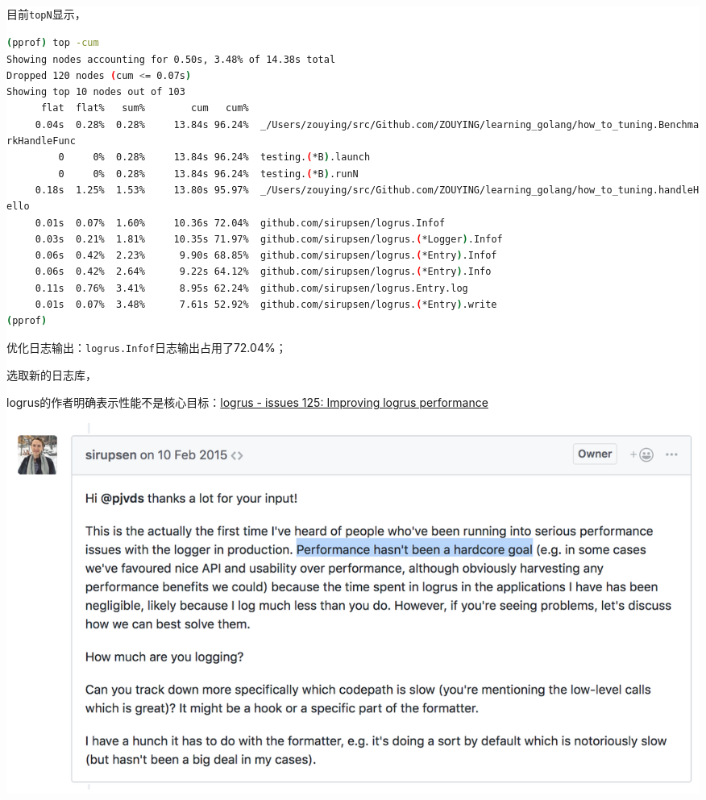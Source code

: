 

目前`topN`显示，

```bash
(pprof) top -cum
Showing nodes accounting for 0.50s, 3.48% of 14.38s total
Dropped 120 nodes (cum <= 0.07s)
Showing top 10 nodes out of 103
      flat  flat%   sum%        cum   cum%
     0.04s  0.28%  0.28%     13.84s 96.24%  _/Users/zouying/src/Github.com/ZOUYING/learning_golang/how_to_tuning.BenchmarkHandleFunc
         0     0%  0.28%     13.84s 96.24%  testing.(*B).launch
         0     0%  0.28%     13.84s 96.24%  testing.(*B).runN
     0.18s  1.25%  1.53%     13.80s 95.97%  _/Users/zouying/src/Github.com/ZOUYING/learning_golang/how_to_tuning.handleHello
     0.01s  0.07%  1.60%     10.36s 72.04%  github.com/sirupsen/logrus.Infof
     0.03s  0.21%  1.81%     10.35s 71.97%  github.com/sirupsen/logrus.(*Logger).Infof
     0.06s  0.42%  2.23%      9.90s 68.85%  github.com/sirupsen/logrus.(*Entry).Infof
     0.06s  0.42%  2.64%      9.22s 64.12%  github.com/sirupsen/logrus.(*Entry).Info
     0.11s  0.76%  3.41%      8.95s 62.24%  github.com/sirupsen/logrus.Entry.log
     0.01s  0.07%  3.48%      7.61s 52.92%  github.com/sirupsen/logrus.(*Entry).write
(pprof)
```



优化日志输出：`logrus.Infof`日志输出占用了72.04%；



选取新的日志库，

logrus的作者明确表示性能不是核心目标：[logrus - issues 125: Improving logrus performance](https://github.com/Sirupsen/logrus/issues/125)

![image-20190114143908128](/static/images/image-20190114143908128.png)
